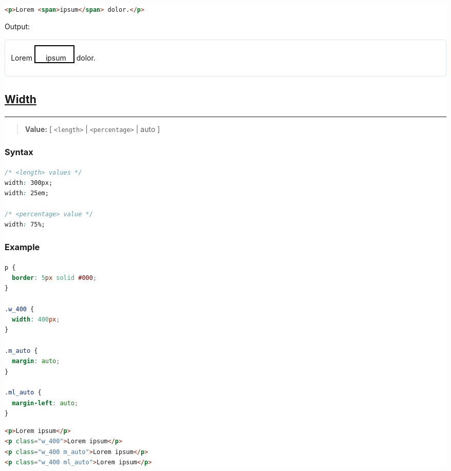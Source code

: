```html
<p>Lorem <span>ipsum</span> dolor.</p>
```

Output:

<div style="border-radius: 0.3rem; border: solid 1px #dce6f0; padding: 0.8rem;">
  <p>Lorem <span style="border: 2px solid #000;padding-left: 20px; padding-right: 1em; padding-top: 1em;">ipsum</span> dolor.</p>
</div>

## [Width](https://developer.mozilla.org/en-US/docs/Web/CSS/width)
---

> <b>Value:</b> [ `<length>` \| `<percentage>` \| auto ]

### Syntax

```css
/* <length> values */
width: 300px;
width: 25em;

/* <percentage> value */
width: 75%;
```

### Example

```css
p {
  border: 5px solid #000;
}

.w_400 {
  width: 400px;
}

.m_auto {
  margin: auto;
}

.ml_auto {
  margin-left: auto;
}
```

```html
<p>Lorem ipsum</p>
<p class="w_400">Lorem ipsum</p>
<p class="w_400 m_auto">Lorem ipsum</p>
<p class="w_400 ml_auto">Lorem ipsum</p>
```
